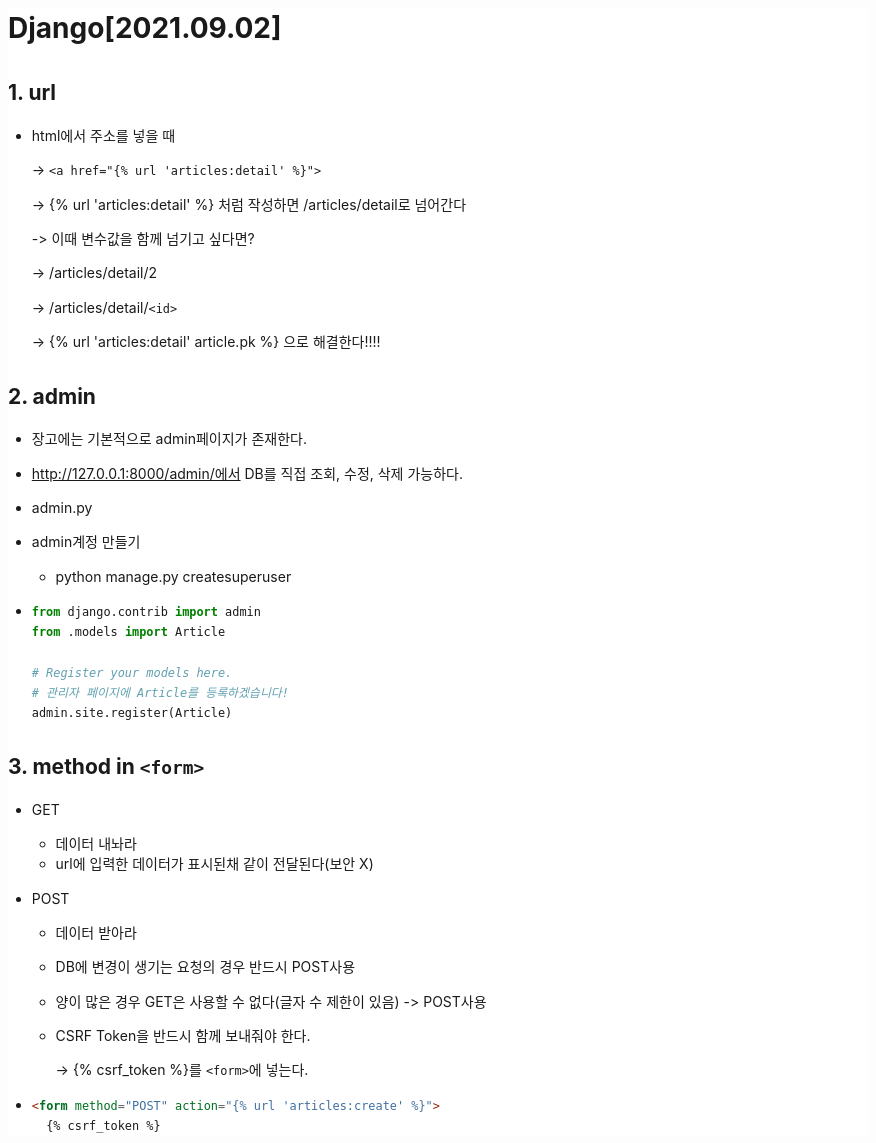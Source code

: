 # Django[2021.09.02]

## 1. url

- html에서 주소를 넣을 때

  -> `<a href="{% url 'articles:detail' %}">`

  -> {% url 'articles:detail' %} 처럼 작성하면 /articles/detail로 넘어간다

  -> 이때 변수값을 함께 넘기고 싶다면?

  ->  /articles/detail/2

  -> /articles/detail/`<id>`

  -> {% url 'articles:detail' article.pk %} 으로 해결한다!!!!



## 2. admin

- 장고에는 기본적으로 admin페이지가 존재한다.

- http://127.0.0.1:8000/admin/에서 DB를 직접 조회, 수정, 삭제 가능하다.

- admin.py

- admin계정 만들기

  - python manage.py createsuperuser

- ```python
  from django.contrib import admin
  from .models import Article
  
  # Register your models here.
  # 관리자 페이지에 Article를 등록하겠습니다!
  admin.site.register(Article)
  ```



## 3. method in `<form>`

- GET

  - 데이터 내놔라
  - url에 입력한 데이터가 표시된채 같이 전달된다(보안 X)

- POST

  - 데이터 받아라

  - DB에 변경이 생기는 요청의 경우 반드시 POST사용

  - 양이 많은 경우 GET은 사용할 수 없다(글자 수 제한이 있음) -> POST사용

  - CSRF Token을 반드시 함께 보내줘야 한다.

    -> {% csrf_token %}를 `<form>`에 넣는다.

- ```html
  <form method="POST" action="{% url 'articles:create' %}">
    {% csrf_token %}
  ```